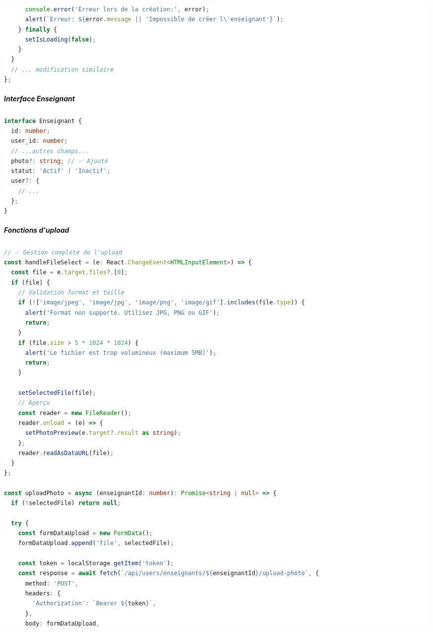 ```typescript
      console.error('Erreur lors de la création:', error);
      alert(`Erreur: ${error.message || 'Impossible de créer l\'enseignant'}`);
    } finally {
      setIsLoading(false);
    }
  }
  // ... modification similaire
};
```

##### Interface Enseignant
```typescript
interface Enseignant {
  id: number;
  user_id: number;
  // ...autres champs...
  photo?: string; // ✅ Ajouté
  statut: 'Actif' | 'Inactif';
  user?: {
    // ...
  };
}
```

##### Fonctions d'upload
```typescript
// ✅ Gestion complète de l'upload
const handleFileSelect = (e: React.ChangeEvent<HTMLInputElement>) => {
  const file = e.target.files?.[0];
  if (file) {
    // Validation format et taille
    if (!['image/jpeg', 'image/jpg', 'image/png', 'image/gif'].includes(file.type)) {
      alert('Format non supporté. Utilisez JPG, PNG ou GIF');
      return;
    }
    if (file.size > 5 * 1024 * 1024) {
      alert('Le fichier est trop volumineux (maximum 5MB)');
      return;
    }

    setSelectedFile(file);
    // Aperçu
    const reader = new FileReader();
    reader.onload = (e) => {
      setPhotoPreview(e.target?.result as string);
    };
    reader.readAsDataURL(file);
  }
};

const uploadPhoto = async (enseignantId: number): Promise<string | null> => {
  if (!selectedFile) return null;

  try {
    const formDataUpload = new FormData();
    formDataUpload.append('file', selectedFile);

    const token = localStorage.getItem('token');
    const response = await fetch(`/api/users/enseignants/${enseignantId}/upload-photo`, {
      method: 'POST',
      headers: {
        'Authorization': `Bearer ${token}`,
      },
      body: formDataUpload,
```